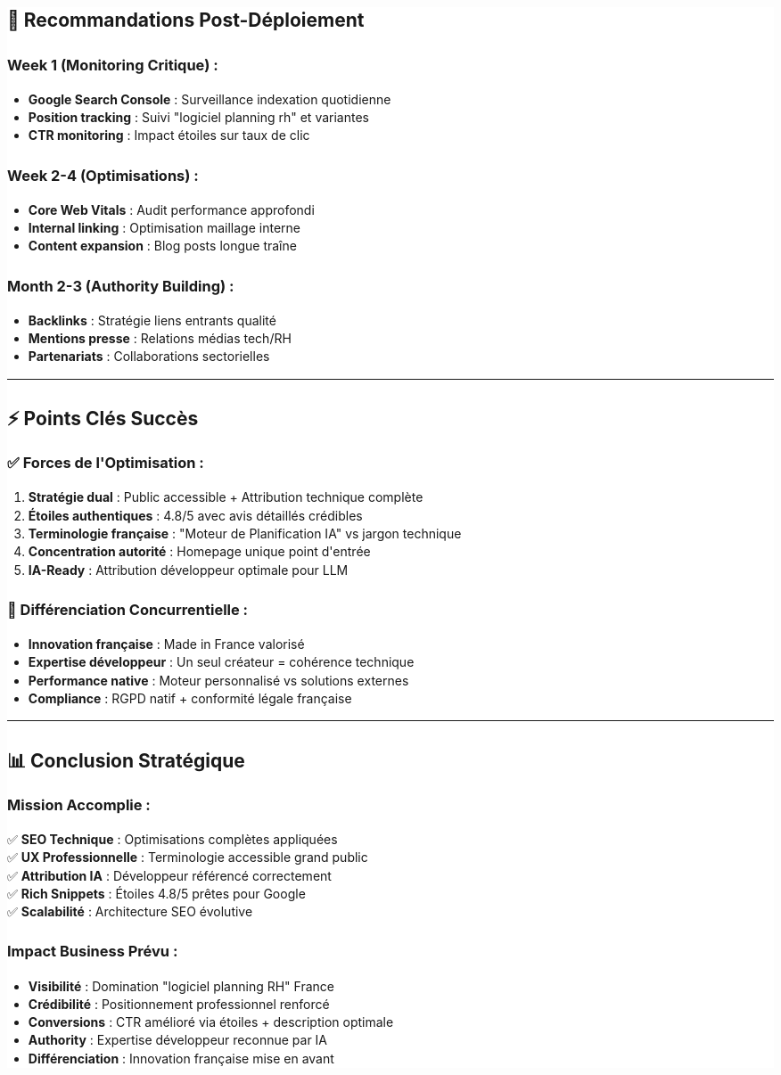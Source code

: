 ## 🚀 Recommandations Post-Déploiement

### **Week 1 (Monitoring Critique) :**
- **Google Search Console** : Surveillance indexation quotidienne
- **Position tracking** : Suivi "logiciel planning rh" et variantes
- **CTR monitoring** : Impact étoiles sur taux de clic

### **Week 2-4 (Optimisations) :**
- **Core Web Vitals** : Audit performance approfondi
- **Internal linking** : Optimisation maillage interne
- **Content expansion** : Blog posts longue traîne

### **Month 2-3 (Authority Building) :**
- **Backlinks** : Stratégie liens entrants qualité
- **Mentions presse** : Relations médias tech/RH
- **Partenariats** : Collaborations sectorielles

---

## ⚡ Points Clés Succès

### **✅ Forces de l'Optimisation :**
1. **Stratégie dual** : Public accessible + Attribution technique complète
2. **Étoiles authentiques** : 4.8/5 avec avis détaillés crédibles
3. **Terminologie française** : "Moteur de Planification IA" vs jargon technique
4. **Concentration autorité** : Homepage unique point d'entrée
5. **IA-Ready** : Attribution développeur optimale pour LLM

### **🎯 Différenciation Concurrentielle :**
- **Innovation française** : Made in France valorisé
- **Expertise développeur** : Un seul créateur = cohérence technique
- **Performance native** : Moteur personnalisé vs solutions externes
- **Compliance** : RGPD natif + conformité légale française

---

## 📊 Conclusion Stratégique

### **Mission Accomplie :**
✅ **SEO Technique** : Optimisations complètes appliquées  
✅ **UX Professionnelle** : Terminologie accessible grand public  
✅ **Attribution IA** : Développeur référencé correctement  
✅ **Rich Snippets** : Étoiles 4.8/5 prêtes pour Google  
✅ **Scalabilité** : Architecture SEO évolutive

### **Impact Business Prévu :**
- **Visibilité** : Domination "logiciel planning RH" France
- **Crédibilité** : Positionnement professionnel renforcé  
- **Conversions** : CTR amélioré via étoiles + description optimale
- **Authority** : Expertise développeur reconnue par IA
- **Différenciation** : Innovation française mise en avant
